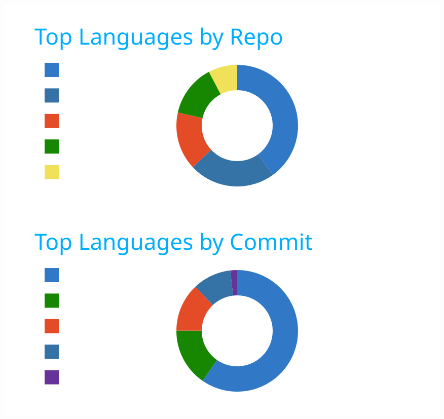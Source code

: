[![](./algolia/1-repos-per-language.svg)](https://github.com/vn7n24fzkq/github-profile-summary-cards) [![](./algolia/2-most-commit-language.svg)](https://github.com/vn7n24fzkq/github-profile-summary-cards)